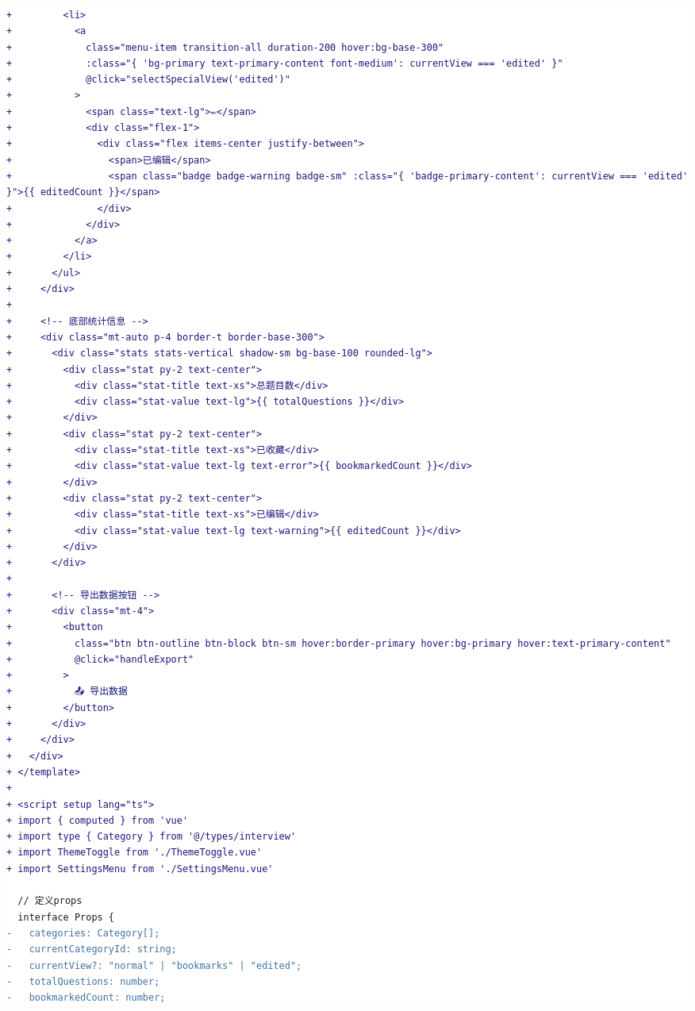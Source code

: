 ```diff
+         <li>
+           <a 
+             class="menu-item transition-all duration-200 hover:bg-base-300"
+             :class="{ 'bg-primary text-primary-content font-medium': currentView === 'edited' }"
+             @click="selectSpecialView('edited')"
+           >
+             <span class="text-lg">✏️</span>
+             <div class="flex-1">
+               <div class="flex items-center justify-between">
+                 <span>已编辑</span>
+                 <span class="badge badge-warning badge-sm" :class="{ 'badge-primary-content': currentView === 'edited' }">{{ editedCount }}</span>
+               </div>
+             </div>
+           </a>
+         </li>
+       </ul>
+     </div>
+     
+     <!-- 底部统计信息 -->
+     <div class="mt-auto p-4 border-t border-base-300">
+       <div class="stats stats-vertical shadow-sm bg-base-100 rounded-lg">
+         <div class="stat py-2 text-center">
+           <div class="stat-title text-xs">总题目数</div>
+           <div class="stat-value text-lg">{{ totalQuestions }}</div>
+         </div>
+         <div class="stat py-2 text-center">
+           <div class="stat-title text-xs">已收藏</div>
+           <div class="stat-value text-lg text-error">{{ bookmarkedCount }}</div>
+         </div>
+         <div class="stat py-2 text-center">
+           <div class="stat-title text-xs">已编辑</div>
+           <div class="stat-value text-lg text-warning">{{ editedCount }}</div>
+         </div>
+       </div>
+       
+       <!-- 导出数据按钮 -->
+       <div class="mt-4">
+         <button 
+           class="btn btn-outline btn-block btn-sm hover:border-primary hover:bg-primary hover:text-primary-content"
+           @click="handleExport"
+         >
+           📤 导出数据
+         </button>
+       </div>
+     </div>
+   </div>
+ </template>
+ 
+ <script setup lang="ts">
+ import { computed } from 'vue'
+ import type { Category } from '@/types/interview'
+ import ThemeToggle from './ThemeToggle.vue'
+ import SettingsMenu from './SettingsMenu.vue'
  
  // 定义props
  interface Props {
-   categories: Category[];
-   currentCategoryId: string;
-   currentView?: "normal" | "bookmarks" | "edited";
-   totalQuestions: number;
-   bookmarkedCount: number;
```